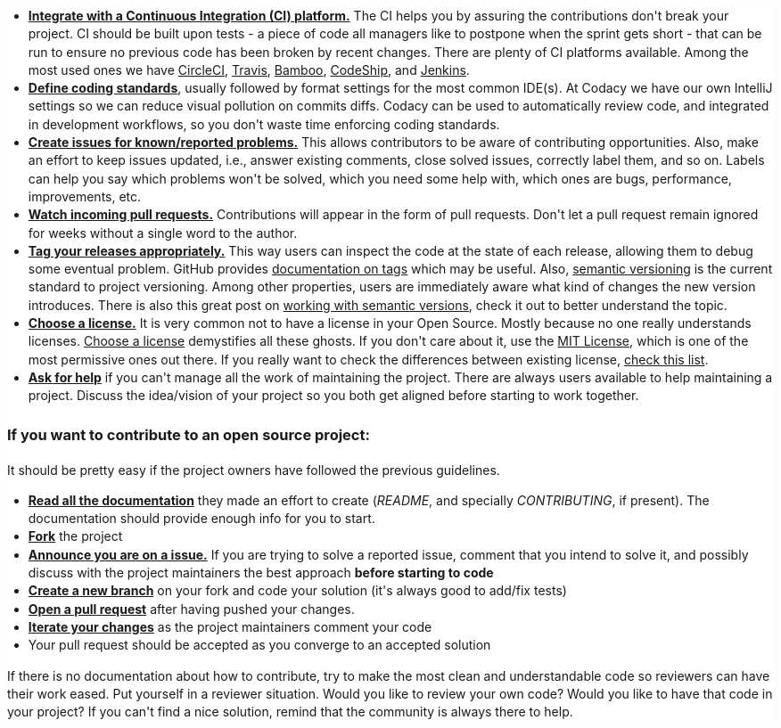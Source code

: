 * <u>**Integrate with a Continuous Integration (CI) platform.**</u> The CI helps you by assuring the contributions don't break your project. CI should be built upon tests - a piece of code all managers like to postpone when the sprint gets short - that can be run to ensure no previous code has been broken by recent changes. There are plenty of CI platforms available. Among the most used ones we have [CircleCI](https://circleci.com/), [Travis](https://travis-ci.org/), [Bamboo](https://www.atlassian.com/software/bamboo/), [CodeShip](https://codeship.com/), and [Jenkins](https://jenkins-ci.org/).
* <u>**Define coding standards**</u>, usually followed by format settings for the most common IDE(s). At Codacy we have our own IntelliJ settings so we can reduce visual pollution on commits diffs. Codacy can be used to automatically review code, and integrated in development workflows, so you don't waste time enforcing coding standards.
* <u>**Create issues for known/reported problems.**</u> This allows contributors to be aware of contributing opportunities. Also, make an effort to keep issues updated, i.e., answer existing comments, close solved issues, correctly label them, and so on. Labels can help you say which problems won't be solved, which you need some help with, which ones are bugs, performance, improvements, etc.
* <u>**Watch incoming pull requests.**</u> Contributions will appear in the form of pull requests. Don't let a pull request remain ignored for weeks without a single word to the author.
* <u>**Tag your releases appropriately.**</u> This way users can inspect the code at the state of each release, allowing them to debug some eventual problem. GitHub provides [documentation on tags](https://help.github.com/articles/creating-releases/) which may be useful. Also, [semantic versioning](http://semver.org/) is the current standard to project versioning. Among other properties, users are immediately aware what kind of changes the new version introduces. There is also this great post on [working with semantic versions](https://blog.gopheracademy.com/advent-2015/semver/), check it out to better understand the topic.
* <u>**Choose a license.**</u> It is very common not to have a license in your Open Source. Mostly because no one really understands licenses. [Choose a license](http://choosealicense.com/) demystifies all these ghosts. If you don't care about it, use the [MIT License](http://choosealicense.com/licenses/mit/), which is one of the most permissive ones out there. If you really want to check the differences between existing license, [check this list](http://choosealicense.com/licenses/).
* <u>**Ask for help**</u> if you can't manage all the work of maintaining the project. There are always users available to help maintaining a project. Discuss the idea/vision of your project so you both get aligned before starting to work together.

### If you want to contribute to an open source project:

It should be pretty easy if the project owners have followed the previous guidelines.

* <u>**Read all the documentation**</u> they made an effort to create (*README*, and specially *CONTRIBUTING*, if present). The documentation should provide enough info for you to start.
* <u>**Fork**</u> the project
* <u>**Announce you are on a issue.**</u> If you are trying to solve a reported issue, comment that you intend to solve it, and possibly discuss with the project maintainers the best approach **before starting to code**
* <u>**Create a new branch**</u> on your fork and code your solution (it's always good to add/fix tests)
* <u>**Open a pull request**</u> after having pushed your changes.
* <u>**Iterate your changes**</u> as the project maintainers comment your code
* Your pull request should be accepted as you converge to an accepted solution

If there is no documentation about how to contribute, try to make the most clean and understandable code so reviewers can have their work eased. Put yourself in a reviewer situation. Would you like to review your own code?  Would you like to have that code in your project? If you can't find a nice solution, remind that the community is always there to help.
